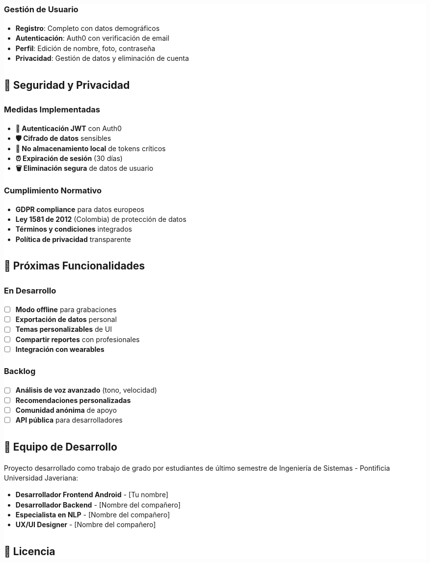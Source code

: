 ### Gestión de Usuario
- **Registro**: Completo con datos demográficos
- **Autenticación**: Auth0 con verificación de email
- **Perfil**: Edición de nombre, foto, contraseña
- **Privacidad**: Gestión de datos y eliminación de cuenta

## 🔐 Seguridad y Privacidad

### Medidas Implementadas
- **🔐 Autenticación JWT** con Auth0
- **🛡️ Cifrado de datos** sensibles
- **🚫 No almacenamiento local** de tokens críticos
- **⏰ Expiración de sesión** (30 días)
- **🗑️ Eliminación segura** de datos de usuario

### Cumplimiento Normativo
- **GDPR compliance** para datos europeos
- **Ley 1581 de 2012** (Colombia) de protección de datos
- **Términos y condiciones** integrados
- **Política de privacidad** transparente

## 🚀 Próximas Funcionalidades

### En Desarrollo
- [ ] **Modo offline** para grabaciones
- [ ] **Exportación de datos** personal
- [ ] **Temas personalizables** de UI
- [ ] **Compartir reportes** con profesionales
- [ ] **Integración con wearables**

### Backlog
- [ ] **Análisis de voz avanzado** (tono, velocidad)
- [ ] **Recomendaciones personalizadas**
- [ ] **Comunidad anónima** de apoyo
- [ ] **API pública** para desarrolladores

## 👥 Equipo de Desarrollo

Proyecto desarrollado como trabajo de grado por estudiantes de último semestre de Ingeniería de Sistemas - Pontificia Universidad Javeriana:

- **Desarrollador Frontend Android** - [Tu nombre]
- **Desarrollador Backend** - [Nombre del compañero]
- **Especialista en NLP** - [Nombre del compañero]
- **UX/UI Designer** - [Nombre del compañero]

## 📄 Licencia
